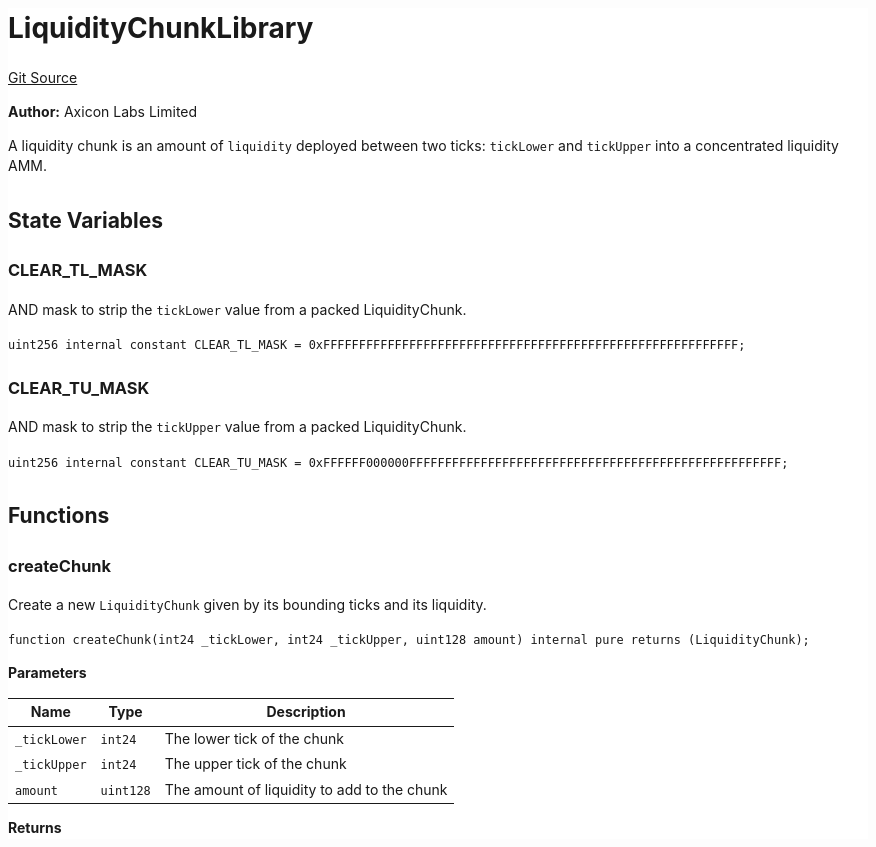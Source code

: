 # LiquidityChunkLibrary
[Git Source](https://github.com/panoptic-labs/panoptic-v1-core/blob/v1.0.x/contracts/types/LiquidityChunk.sol)

**Author:**
Axicon Labs Limited

A liquidity chunk is an amount of `liquidity` deployed between two ticks: `tickLower` and `tickUpper`
into a concentrated liquidity AMM.


## State Variables
### CLEAR_TL_MASK
AND mask to strip the `tickLower` value from a packed LiquidityChunk.


```solidity
uint256 internal constant CLEAR_TL_MASK = 0xFFFFFFFFFFFFFFFFFFFFFFFFFFFFFFFFFFFFFFFFFFFFFFFFFFFFFFFFFF;
```


### CLEAR_TU_MASK
AND mask to strip the `tickUpper` value from a packed LiquidityChunk.


```solidity
uint256 internal constant CLEAR_TU_MASK = 0xFFFFFF000000FFFFFFFFFFFFFFFFFFFFFFFFFFFFFFFFFFFFFFFFFFFFFFFFFFFF;
```


## Functions
### createChunk

Create a new `LiquidityChunk` given by its bounding ticks and its liquidity.


```solidity
function createChunk(int24 _tickLower, int24 _tickUpper, uint128 amount) internal pure returns (LiquidityChunk);
```
**Parameters**

|Name|Type|Description|
|----|----|-----------|
|`_tickLower`|`int24`|The lower tick of the chunk|
|`_tickUpper`|`int24`|The upper tick of the chunk|
|`amount`|`uint128`|The amount of liquidity to add to the chunk|

**Returns**
